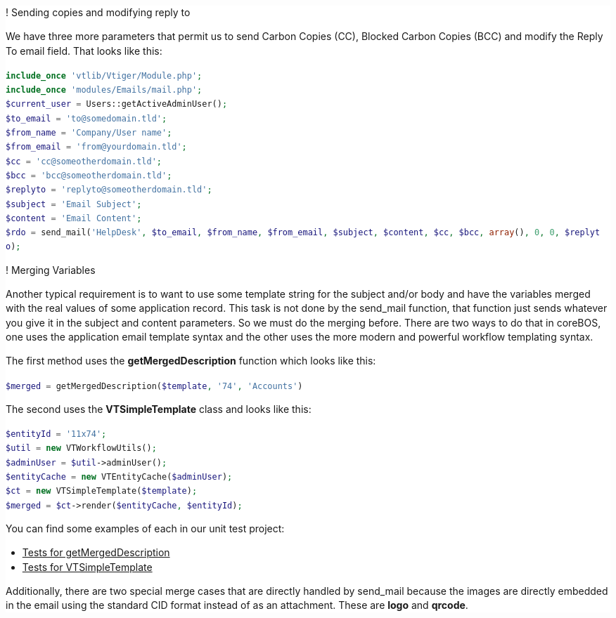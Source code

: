 ! Sending copies and modifying reply to

We have three more parameters that permit us to send Carbon Copies (CC), Blocked Carbon Copies (BCC) and modify the Reply To email field. That looks like this:

``` php
include_once 'vtlib/Vtiger/Module.php';
include_once 'modules/Emails/mail.php';
$current_user = Users::getActiveAdminUser();
$to_email = 'to@somedomain.tld';
$from_name = 'Company/User name';
$from_email = 'from@yourdomain.tld';
$cc = 'cc@someotherdomain.tld';
$bcc = 'bcc@someotherdomain.tld';
$replyto = 'replyto@someotherdomain.tld';
$subject = 'Email Subject';
$content = 'Email Content';
$rdo = send_mail('HelpDesk', $to_email, $from_name, $from_email, $subject, $content, $cc, $bcc, array(), 0, 0, $replyto);
```

! Merging Variables

Another typical requirement is to want to use some template string for the subject and/or body and have the variables merged with the real values of some application record. This task is not done by the send_mail function, that function just sends whatever you give it in the subject and content parameters. So we must do the merging before. There are two ways to do that in coreBOS, one uses the application email template syntax and the other uses the more modern and powerful workflow templating syntax.

The first method uses the **getMergedDescription** function which looks like this:

``` php
$merged = getMergedDescription($template, '74', 'Accounts')
```

The second uses the **VTSimpleTemplate** class and looks like this:

``` php
$entityId = '11x74';
$util = new VTWorkflowUtils();
$adminUser = $util->adminUser();
$entityCache = new VTEntityCache($adminUser);
$ct = new VTSimpleTemplate($template);
$merged = $ct->render($entityCache, $entityId);
```

You can find some examples of each in our unit test project:
- [Tests for getMergedDescription](https://github.com/tsolucio/coreBOSTests/blob/master/include/utils/CommonUtilsTest.php#L280)
- [Tests for VTSimpleTemplate](https://github.com/tsolucio/coreBOSTests/blob/master/modules/com_vtiger_workflow/VTSimpleTemplateTest.php)

Additionally, there are two special merge cases that are directly handled by send_mail because the images are directly embedded in the email using the standard CID format instead of as an attachment. These are **logo** and **qrcode**.
